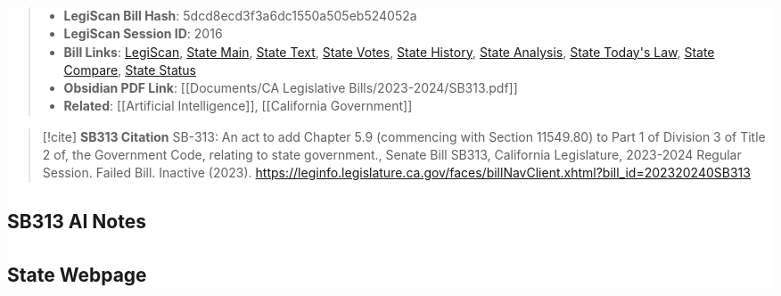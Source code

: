 >- **LegiScan Bill Hash**: 5dcd8ecd3f3a6dc1550a505eb524052a
>- **LegiScan Session ID**: 2016
>- **Bill Links**: [LegiScan](https://legiscan.com/CA/bill/SB313/2023), [State Main](https://leginfo.legislature.ca.gov/faces/billNavClient.xhtml?bill_id=202320240SB313), [State Text](https://leginfo.legislature.ca.gov/faces/billTextClient.xhtml?bill_id=202320240SB313), [State Votes](https://leginfo.legislature.ca.gov/faces/billVotesClient.xhtml?bill_id=202320240SB313), [State History](https://leginfo.legislature.ca.gov/faces/billHistoryClient.xhtml?bill_id=202320240SB313), [State Analysis](https://leginfo.legislature.ca.gov/faces/billAnalysisClient.xhtml?bill_id=202320240SB313), [State Today's Law](https://leginfo.legislature.ca.gov/faces/billCompareClient.xhtml?bill_id=202320240SB313&showamends=false), [State Compare](https://leginfo.legislature.ca.gov/faces/billVersionsCompareClient.xhtml?bill_id=202320240SB313), [State Status](https://leginfo.legislature.ca.gov/faces/billStatusClient.xhtml?bill_id=202320240SB313)
>- **Obsidian PDF Link**: [[Documents/CA Legislative Bills/2023-2024/SB313.pdf]]
>- **Related**: [[Artificial Intelligence]], [[California Government]]

>[!cite] **SB313 Citation**
> SB-313: An act to add Chapter 5.9 (commencing with Section 11549.80) to Part 1 of Division 3 of Title 2 of, the Government Code, relating to state government., Senate Bill SB313, California Legislature, 2023-2024 Regular Session. Failed Bill. Inactive (2023). https://leginfo.legislature.ca.gov/faces/billNavClient.xhtml?bill_id=202320240SB313


## SB313 AI Notes



## State Webpage

<iframe src="https://leginfo.legislature.ca.gov/faces/billNavClient.xhtml?bill_id=202320240SB313" allow="fullscreen" allowfullscreen="" style="height: 100%;width:100%;aspect-ratio: 16/ 10;"</iframe>
